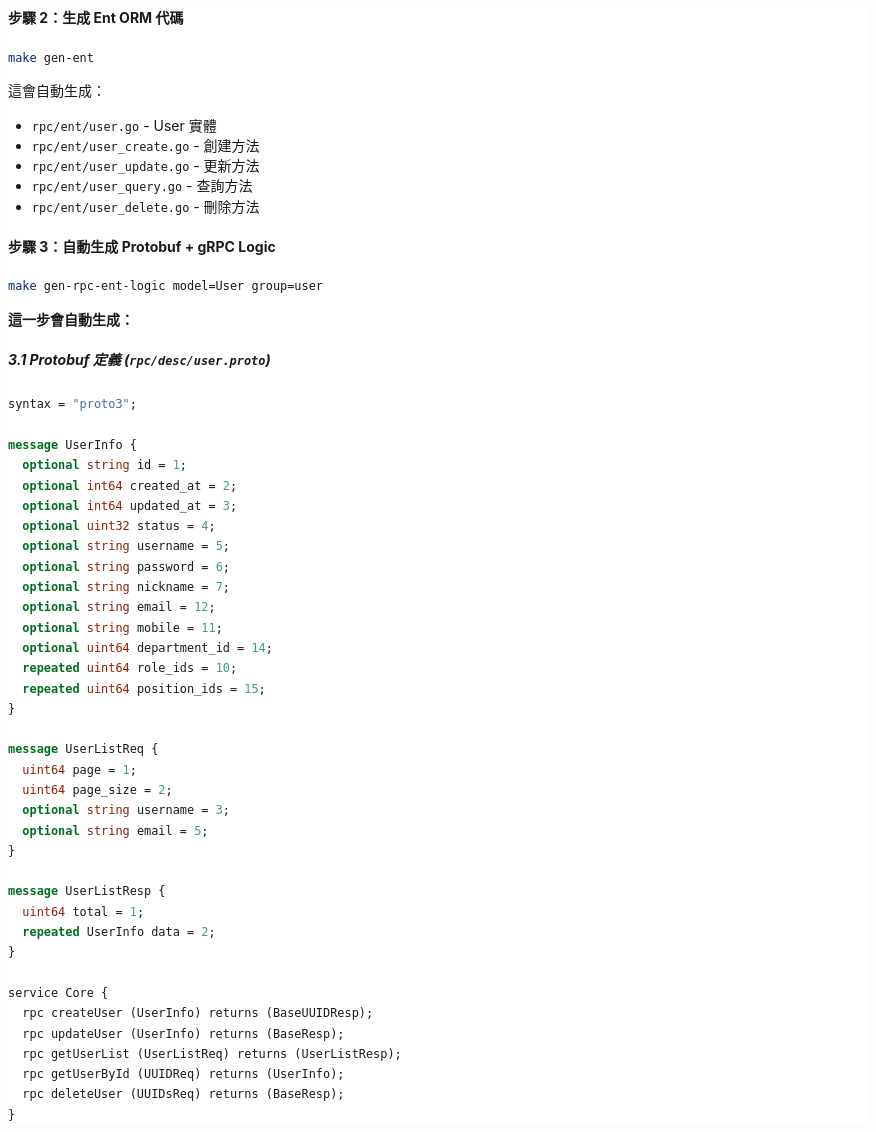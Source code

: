 #### 步驟 2：生成 Ent ORM 代碼

```bash
make gen-ent
```

這會自動生成：
- `rpc/ent/user.go` - User 實體
- `rpc/ent/user_create.go` - 創建方法
- `rpc/ent/user_update.go` - 更新方法
- `rpc/ent/user_query.go` - 查詢方法
- `rpc/ent/user_delete.go` - 刪除方法

#### 步驟 3：自動生成 Protobuf + gRPC Logic

```bash
make gen-rpc-ent-logic model=User group=user
```

**這一步會自動生成：**

##### 3.1 Protobuf 定義 (`rpc/desc/user.proto`)

```protobuf
syntax = "proto3";

message UserInfo {
  optional string id = 1;
  optional int64 created_at = 2;
  optional int64 updated_at = 3;
  optional uint32 status = 4;
  optional string username = 5;
  optional string password = 6;
  optional string nickname = 7;
  optional string email = 12;
  optional string mobile = 11;
  optional uint64 department_id = 14;
  repeated uint64 role_ids = 10;
  repeated uint64 position_ids = 15;
}

message UserListReq {
  uint64 page = 1;
  uint64 page_size = 2;
  optional string username = 3;
  optional string email = 5;
}

message UserListResp {
  uint64 total = 1;
  repeated UserInfo data = 2;
}

service Core {
  rpc createUser (UserInfo) returns (BaseUUIDResp);
  rpc updateUser (UserInfo) returns (BaseResp);
  rpc getUserList (UserListReq) returns (UserListResp);
  rpc getUserById (UUIDReq) returns (UserInfo);
  rpc deleteUser (UUIDsReq) returns (BaseResp);
}
```
